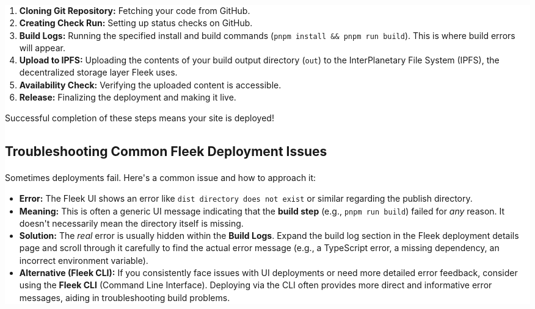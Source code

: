 1.  **Cloning Git Repository:** Fetching your code from GitHub.
2.  **Creating Check Run:** Setting up status checks on GitHub.
3.  **Build Logs:** Running the specified install and build commands (`pnpm install && pnpm run build`). This is where build errors will appear.
4.  **Upload to IPFS:** Uploading the contents of your build output directory (`out`) to the InterPlanetary File System (IPFS), the decentralized storage layer Fleek uses.
5.  **Availability Check:** Verifying the uploaded content is accessible.
6.  **Release:** Finalizing the deployment and making it live.

Successful completion of these steps means your site is deployed!

## Troubleshooting Common Fleek Deployment Issues

Sometimes deployments fail. Here's a common issue and how to approach it:

*   **Error:** The Fleek UI shows an error like `dist directory does not exist` or similar regarding the publish directory.
*   **Meaning:** This is often a generic UI message indicating that the **build step** (e.g., `pnpm run build`) failed for *any* reason. It doesn't necessarily mean the directory itself is missing.
*   **Solution:** The *real* error is usually hidden within the **Build Logs**. Expand the build log section in the Fleek deployment details page and scroll through it carefully to find the actual error message (e.g., a TypeScript error, a missing dependency, an incorrect environment variable).
*   **Alternative (Fleek CLI):** If you consistently face issues with UI deployments or need more detailed error feedback, consider using the **Fleek CLI** (Command Line Interface). Deploying via the CLI often provides more direct and informative error messages, aiding in troubleshooting build problems.
